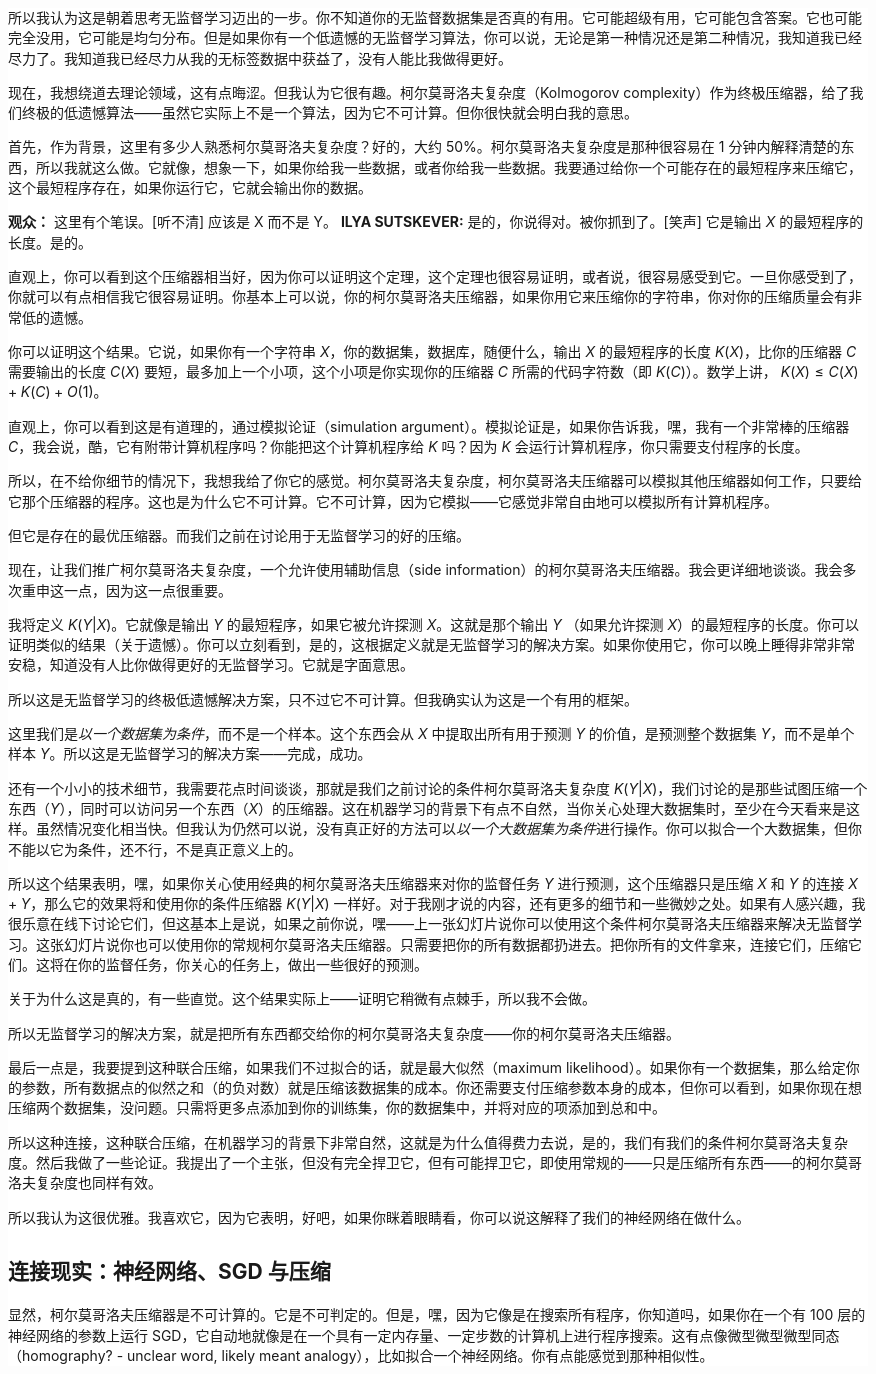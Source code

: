 所以我认为这是朝着思考无监督学习迈出的一步。你不知道你的无监督数据集是否真的有用。它可能超级有用，它可能包含答案。它也可能完全没用，它可能是均匀分布。但是如果你有一个低遗憾的无监督学习算法，你可以说，无论是第一种情况还是第二种情况，我知道我已经尽力了。我知道我已经尽力从我的无标签数据中获益了，没有人能比我做得更好。

现在，我想绕道去理论领域，这有点晦涩。但我认为它很有趣。柯尔莫哥洛夫复杂度（Kolmogorov complexity）作为终极压缩器，给了我们终极的低遗憾算法——虽然它实际上不是一个算法，因为它不可计算。但你很快就会明白我的意思。

首先，作为背景，这里有多少人熟悉柯尔莫哥洛夫复杂度？好的，大约 50%。柯尔莫哥洛夫复杂度是那种很容易在 1 分钟内解释清楚的东西，所以我就这么做。它就像，想象一下，如果你给我一些数据，或者你给我一些数据。我要通过给你一个可能存在的最短程序来压缩它，这个最短程序存在，如果你运行它，它就会输出你的数据。

**观众：** 这里有个笔误。[听不清] 应该是 X 而不是 Y。
**ILYA SUTSKEVER:** 是的，你说得对。被你抓到了。[笑声] 它是输出 $X$ 的最短程序的长度。是的。

直观上，你可以看到这个压缩器相当好，因为你可以证明这个定理，这个定理也很容易证明，或者说，很容易感受到它。一旦你感受到了，你就可以有点相信我它很容易证明。你基本上可以说，你的柯尔莫哥洛夫压缩器，如果你用它来压缩你的字符串，你对你的压缩质量会有非常低的遗憾。

你可以证明这个结果。它说，如果你有一个字符串 $X$，你的数据集，数据库，随便什么，输出 $X$ 的最短程序的长度 $K(X)$，比你的压缩器 $C$ 需要输出的长度 $C(X)$ 要短，最多加上一个小项，这个小项是你实现你的压缩器 $C$ 所需的代码字符数（即 $K(C)$）。数学上讲， $K(X) \le C(X) + K(C) + O(1)$。

直观上，你可以看到这是有道理的，通过模拟论证（simulation argument）。模拟论证是，如果你告诉我，嘿，我有一个非常棒的压缩器 $C$，我会说，酷，它有附带计算机程序吗？你能把这个计算机程序给 $K$ 吗？因为 $K$ 会运行计算机程序，你只需要支付程序的长度。

所以，在不给你细节的情况下，我想我给了你它的感觉。柯尔莫哥洛夫复杂度，柯尔莫哥洛夫压缩器可以模拟其他压缩器如何工作，只要给它那个压缩器的程序。这也是为什么它不可计算。它不可计算，因为它模拟——它感觉非常自由地可以模拟所有计算机程序。

但它是存在的最优压缩器。而我们之前在讨论用于无监督学习的好的压缩。

现在，让我们推广柯尔莫哥洛夫复杂度，一个允许使用辅助信息（side information）的柯尔莫哥洛夫压缩器。我会更详细地谈谈。我会多次重申这一点，因为这一点很重要。

我将定义 $K(Y|X)$。它就像是输出 $Y$ 的最短程序，如果它被允许探测 $X$。这就是那个输出 $Y$ （如果允许探测 $X$）的最短程序的长度。你可以证明类似的结果（关于遗憾）。你可以立刻看到，是的，这根据定义就是无监督学习的解决方案。如果你使用它，你可以晚上睡得非常非常安稳，知道没有人比你做得更好的无监督学习。它就是字面意思。

所以这是无监督学习的终极低遗憾解决方案，只不过它不可计算。但我确实认为这是一个有用的框架。

这里我们是*以一个数据集为条件*，而不是一个样本。这个东西会从 $X$ 中提取出所有用于预测 $Y$ 的价值，是预测整个数据集 $Y$，而不是单个样本 $Y$。所以这是无监督学习的解决方案——完成，成功。

还有一个小小的技术细节，我需要花点时间谈谈，那就是我们之前讨论的条件柯尔莫哥洛夫复杂度 $K(Y|X)$，我们讨论的是那些试图压缩一个东西（$Y$），同时可以访问另一个东西（$X$）的压缩器。这在机器学习的背景下有点不自然，当你关心处理大数据集时，至少在今天看来是这样。虽然情况变化相当快。但我认为仍然可以说，没有真正好的方法可以*以一个大数据集为条件*进行操作。你可以拟合一个大数据集，但你不能以它为条件，还不行，不是真正意义上的。

所以这个结果表明，嘿，如果你关心使用经典的柯尔莫哥洛夫压缩器来对你的监督任务 $Y$ 进行预测，这个压缩器只是压缩 $X$ 和 $Y$ 的连接 $X+Y$，那么它的效果将和使用你的条件压缩器 $K(Y|X)$ 一样好。对于我刚才说的内容，还有更多的细节和一些微妙之处。如果有人感兴趣，我很乐意在线下讨论它们，但这基本上是说，如果之前你说，嘿——上一张幻灯片说你可以使用这个条件柯尔莫哥洛夫压缩器来解决无监督学习。这张幻灯片说你也可以使用你的常规柯尔莫哥洛夫压缩器。只需要把你的所有数据都扔进去。把你所有的文件拿来，连接它们，压缩它们。这将在你的监督任务，你关心的任务上，做出一些很好的预测。

关于为什么这是真的，有一些直觉。这个结果实际上——证明它稍微有点棘手，所以我不会做。

所以无监督学习的解决方案，就是把所有东西都交给你的柯尔莫哥洛夫复杂度——你的柯尔莫哥洛夫压缩器。

最后一点是，我要提到这种联合压缩，如果我们不过拟合的话，就是最大似然（maximum likelihood）。如果你有一个数据集，那么给定你的参数，所有数据点的似然之和（的负对数）就是压缩该数据集的成本。你还需要支付压缩参数本身的成本，但你可以看到，如果你现在想压缩两个数据集，没问题。只需将更多点添加到你的训练集，你的数据集中，并将对应的项添加到总和中。

所以这种连接，这种联合压缩，在机器学习的背景下非常自然，这就是为什么值得费力去说，是的，我们有我们的条件柯尔莫哥洛夫复杂度。然后我做了一些论证。我提出了一个主张，但没有完全捍卫它，但有可能捍卫它，即使用常规的——只是压缩所有东西——的柯尔莫哥洛夫复杂度也同样有效。

所以我认为这很优雅。我喜欢它，因为它表明，好吧，如果你眯着眼睛看，你可以说这解释了我们的神经网络在做什么。

## 连接现实：神经网络、SGD 与压缩

显然，柯尔莫哥洛夫压缩器是不可计算的。它是不可判定的。但是，嘿，因为它像是在搜索所有程序，你知道吗，如果你在一个有 100 层的神经网络的参数上运行 SGD，它自动地就像是在一个具有一定内存量、一定步数的计算机上进行程序搜索。这有点像微型微型微型同态（homography? - unclear word, likely meant analogy），比如拟合一个神经网络。你有点能感觉到那种相似性。
